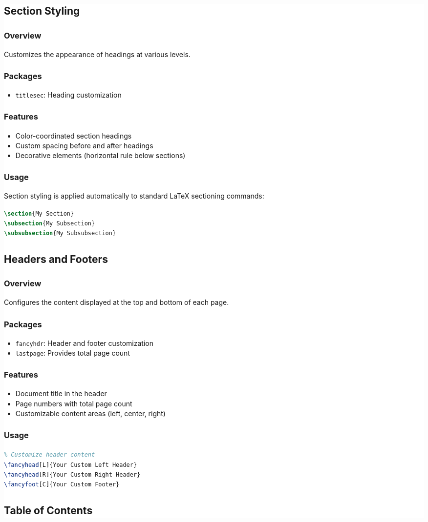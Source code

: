 ## Section Styling

### Overview

Customizes the appearance of headings at various levels.

### Packages

- `titlesec`: Heading customization

### Features

- Color-coordinated section headings
- Custom spacing before and after headings
- Decorative elements (horizontal rule below sections)

### Usage

Section styling is applied automatically to standard LaTeX sectioning commands:

```latex
\section{My Section}
\subsection{My Subsection}
\subsubsection{My Subsubsection}
```

## Headers and Footers

### Overview

Configures the content displayed at the top and bottom of each page.

### Packages

- `fancyhdr`: Header and footer customization
- `lastpage`: Provides total page count

### Features

- Document title in the header
- Page numbers with total page count
- Customizable content areas (left, center, right)

### Usage

```latex
% Customize header content
\fancyhead[L]{Your Custom Left Header}
\fancyhead[R]{Your Custom Right Header}
\fancyfoot[C]{Your Custom Footer}
```

## Table of Contents
